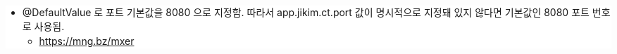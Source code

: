 ```java
```
- @DefaultValue 로 포트 기본값을 8080 으로 지정함. 따라서 app.jikim.ct.port 값이 명시적으로 지정돼 있지 않다면 기본값인 8080 포트 번호로 사용됨.
  - https://mng.bz/mxer
